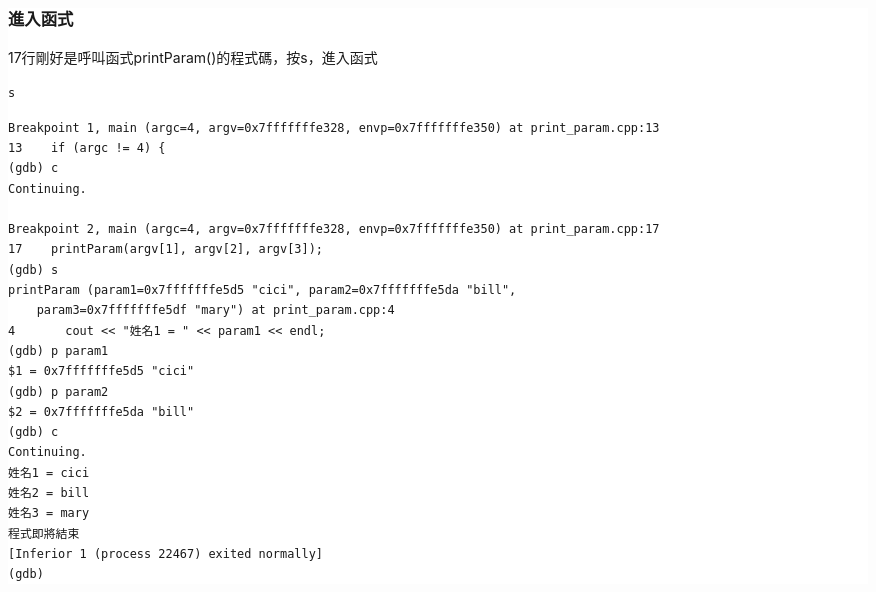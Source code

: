 ### 進入函式

17行剛好是呼叫函式printParam()的程式碼，按s，進入函式

```
s
```

```
Breakpoint 1, main (argc=4, argv=0x7fffffffe328, envp=0x7fffffffe350) at print_param.cpp:13
13	  if (argc != 4) {
(gdb) c
Continuing.

Breakpoint 2, main (argc=4, argv=0x7fffffffe328, envp=0x7fffffffe350) at print_param.cpp:17
17	  printParam(argv[1], argv[2], argv[3]);
(gdb) s
printParam (param1=0x7fffffffe5d5 "cici", param2=0x7fffffffe5da "bill", 
    param3=0x7fffffffe5df "mary") at print_param.cpp:4
4		cout << "姓名1 = " << param1 << endl;
(gdb) p param1
$1 = 0x7fffffffe5d5 "cici"
(gdb) p param2
$2 = 0x7fffffffe5da "bill"
(gdb) c
Continuing.
姓名1 = cici
姓名2 = bill
姓名3 = mary
程式即將結束
[Inferior 1 (process 22467) exited normally]
(gdb) 
```
